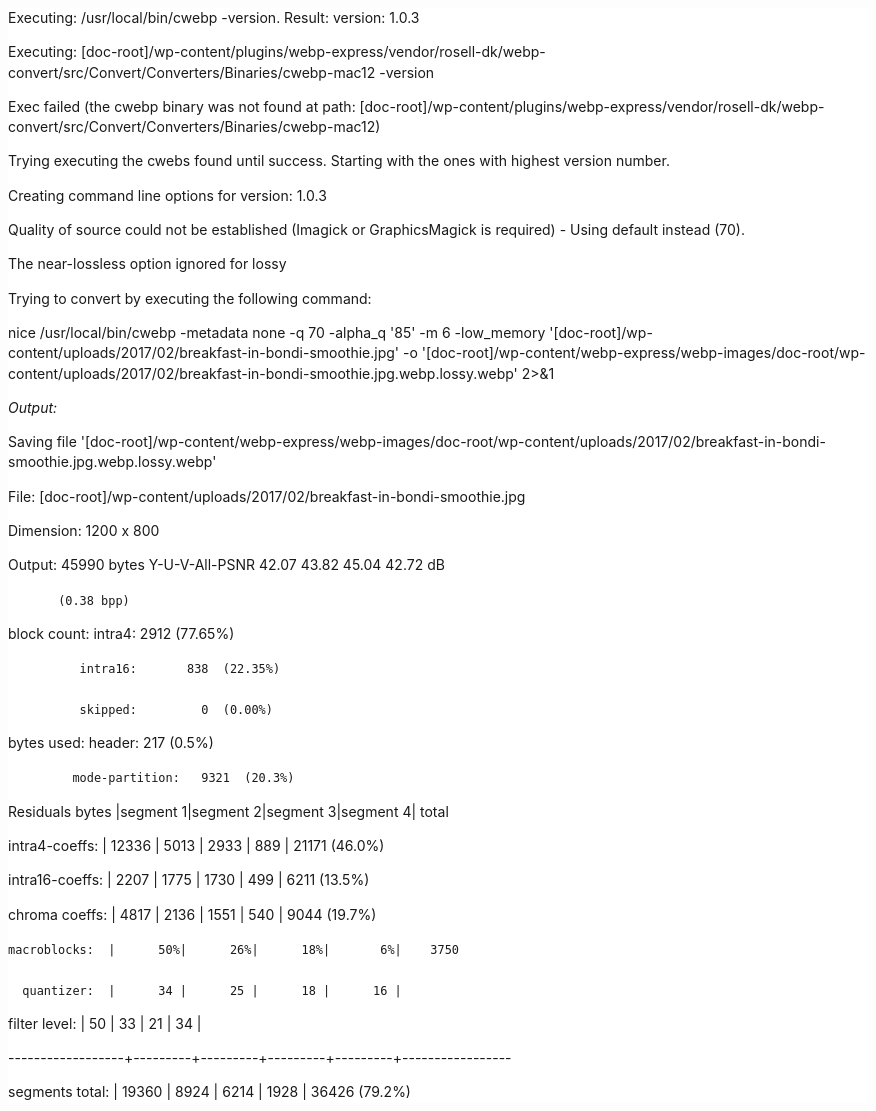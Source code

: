 Executing: /usr/local/bin/cwebp -version. Result: version: 1.0.3

Executing: [doc-root]/wp-content/plugins/webp-express/vendor/rosell-dk/webp-convert/src/Convert/Converters/Binaries/cwebp-mac12 -version

Exec failed (the cwebp binary was not found at path: [doc-root]/wp-content/plugins/webp-express/vendor/rosell-dk/webp-convert/src/Convert/Converters/Binaries/cwebp-mac12)

Trying executing the cwebs found until success. Starting with the ones with highest version number.

Creating command line options for version: 1.0.3

Quality of source could not be established (Imagick or GraphicsMagick is required) - Using default instead (70).

The near-lossless option ignored for lossy

Trying to convert by executing the following command:

nice /usr/local/bin/cwebp -metadata none -q 70 -alpha_q '85' -m 6 -low_memory '[doc-root]/wp-content/uploads/2017/02/breakfast-in-bondi-smoothie.jpg' -o '[doc-root]/wp-content/webp-express/webp-images/doc-root/wp-content/uploads/2017/02/breakfast-in-bondi-smoothie.jpg.webp.lossy.webp' 2>&1


*Output:* 

Saving file '[doc-root]/wp-content/webp-express/webp-images/doc-root/wp-content/uploads/2017/02/breakfast-in-bondi-smoothie.jpg.webp.lossy.webp'

File:      [doc-root]/wp-content/uploads/2017/02/breakfast-in-bondi-smoothie.jpg

Dimension: 1200 x 800

Output:    45990 bytes Y-U-V-All-PSNR 42.07 43.82 45.04   42.72 dB

           (0.38 bpp)

block count:  intra4:       2912  (77.65%)

              intra16:       838  (22.35%)

              skipped:         0  (0.00%)

bytes used:  header:            217  (0.5%)

             mode-partition:   9321  (20.3%)

 Residuals bytes  |segment 1|segment 2|segment 3|segment 4|  total

  intra4-coeffs:  |   12336 |    5013 |    2933 |     889 |   21171  (46.0%)

 intra16-coeffs:  |    2207 |    1775 |    1730 |     499 |    6211  (13.5%)

  chroma coeffs:  |    4817 |    2136 |    1551 |     540 |    9044  (19.7%)

    macroblocks:  |      50%|      26%|      18%|       6%|    3750

      quantizer:  |      34 |      25 |      18 |      16 |

   filter level:  |      50 |      33 |      21 |      34 |

------------------+---------+---------+---------+---------+-----------------

 segments total:  |   19360 |    8924 |    6214 |    1928 |   36426  (79.2%)
